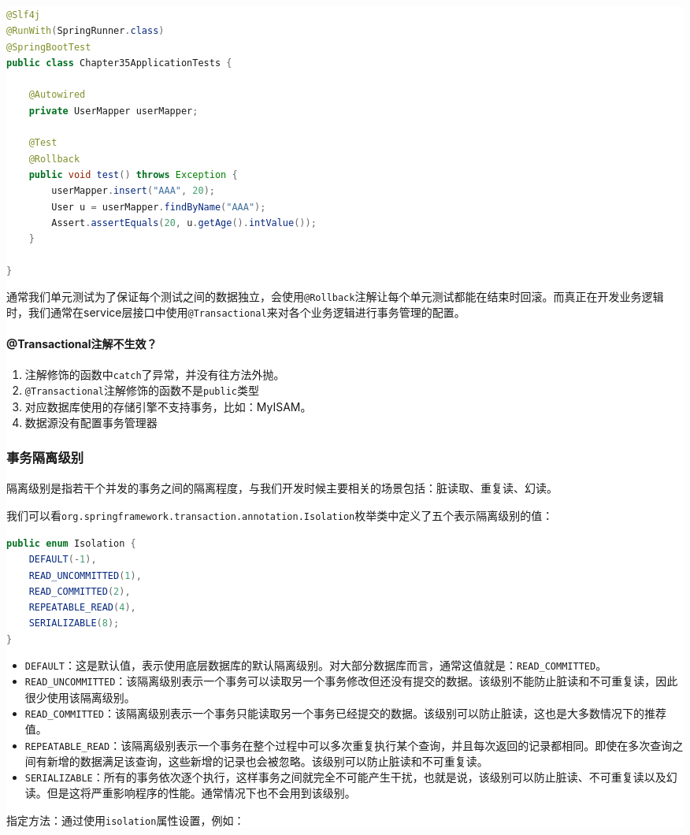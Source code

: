 ```java
@Slf4j
@RunWith(SpringRunner.class)
@SpringBootTest
public class Chapter35ApplicationTests {

    @Autowired
    private UserMapper userMapper;

    @Test
    @Rollback
    public void test() throws Exception {
        userMapper.insert("AAA", 20);
        User u = userMapper.findByName("AAA");
        Assert.assertEquals(20, u.getAge().intValue());
    }

}
```

通常我们单元测试为了保证每个测试之间的数据独立，会使用`@Rollback`注解让每个单元测试都能在结束时回滚。而真正在开发业务逻辑时，我们通常在service层接口中使用`@Transactional`来对各个业务逻辑进行事务管理的配置。

#### @Transactional注解不生效？

1.  注解修饰的函数中`catch`了异常，并没有往方法外抛。 
2.  `@Transactional`注解修饰的函数不是`public`类型 
3.  对应数据库使用的存储引擎不支持事务，比如：MyISAM。 
4.  数据源没有配置事务管理器 

### 事务隔离级别

隔离级别是指若干个并发的事务之间的隔离程度，与我们开发时候主要相关的场景包括：脏读取、重复读、幻读。

我们可以看`org.springframework.transaction.annotation.Isolation`枚举类中定义了五个表示隔离级别的值：

```java
public enum Isolation {
    DEFAULT(-1),
    READ_UNCOMMITTED(1),
    READ_COMMITTED(2),
    REPEATABLE_READ(4),
    SERIALIZABLE(8);
}
```

- `DEFAULT`：这是默认值，表示使用底层数据库的默认隔离级别。对大部分数据库而言，通常这值就是：`READ_COMMITTED`。
- `READ_UNCOMMITTED`：该隔离级别表示一个事务可以读取另一个事务修改但还没有提交的数据。该级别不能防止脏读和不可重复读，因此很少使用该隔离级别。
- `READ_COMMITTED`：该隔离级别表示一个事务只能读取另一个事务已经提交的数据。该级别可以防止脏读，这也是大多数情况下的推荐值。
- `REPEATABLE_READ`：该隔离级别表示一个事务在整个过程中可以多次重复执行某个查询，并且每次返回的记录都相同。即使在多次查询之间有新增的数据满足该查询，这些新增的记录也会被忽略。该级别可以防止脏读和不可重复读。
- `SERIALIZABLE`：所有的事务依次逐个执行，这样事务之间就完全不可能产生干扰，也就是说，该级别可以防止脏读、不可重复读以及幻读。但是这将严重影响程序的性能。通常情况下也不会用到该级别。

指定方法：通过使用`isolation`属性设置，例如：
